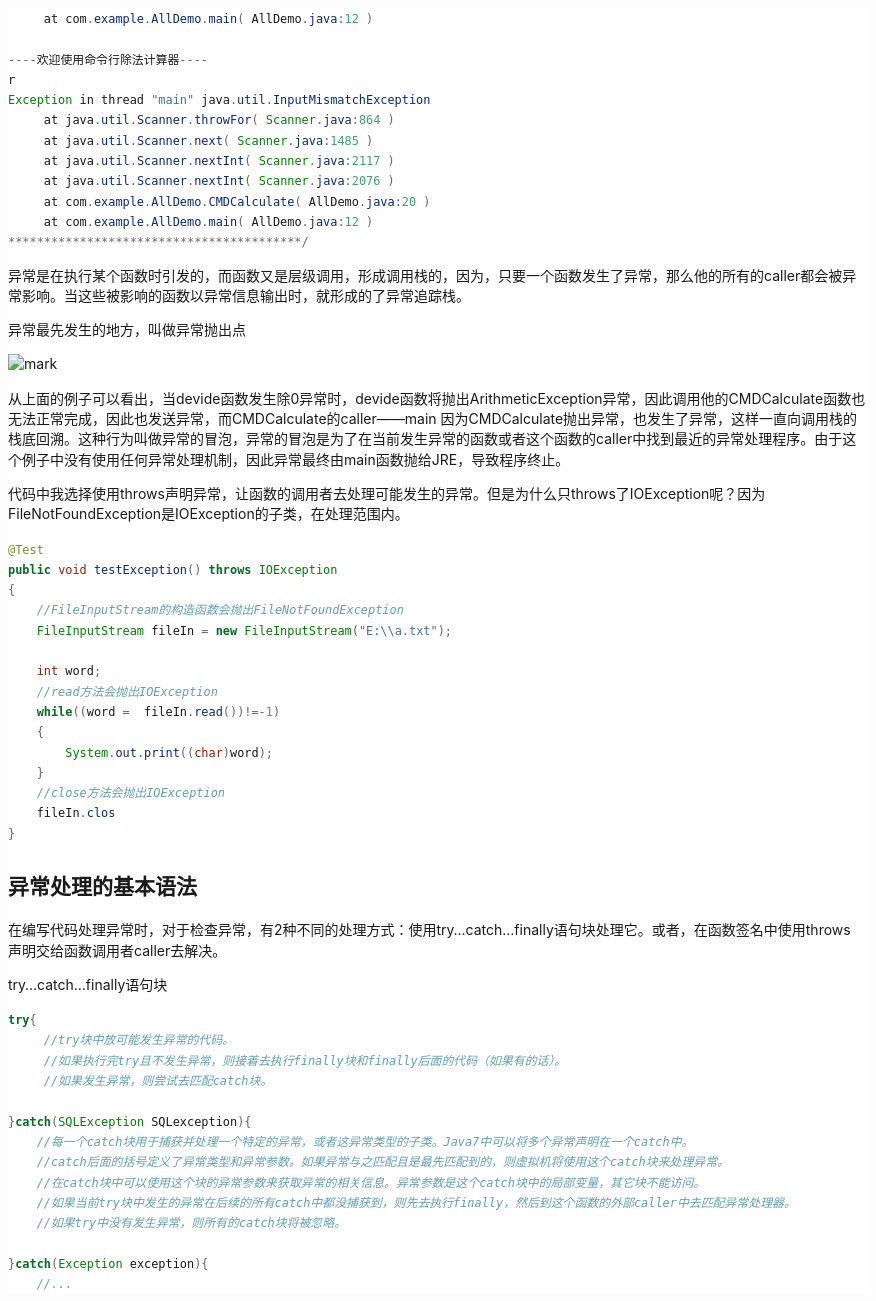 ```java
     at com.example.AllDemo.main( AllDemo.java:12 )
 
----欢迎使用命令行除法计算器----
r
Exception in thread "main" java.util.InputMismatchException
     at java.util.Scanner.throwFor( Scanner.java:864 )
     at java.util.Scanner.next( Scanner.java:1485 )
     at java.util.Scanner.nextInt( Scanner.java:2117 )
     at java.util.Scanner.nextInt( Scanner.java:2076 )
     at com.example.AllDemo.CMDCalculate( AllDemo.java:20 )
     at com.example.AllDemo.main( AllDemo.java:12 )
*****************************************/
```

异常是在执行某个函数时引发的，而函数又是层级调用，形成调用栈的，因为，只要一个函数发生了异常，那么他的所有的caller都会被异常影响。当这些被影响的函数以异常信息输出时，就形成的了异常追踪栈。

异常最先发生的地方，叫做异常抛出点

![mark](http://ozxf77u6w.bkt.clouddn.com/blog/181009/klemIadDbC.png?imageslim)

从上面的例子可以看出，当devide函数发生除0异常时，devide函数将抛出ArithmeticException异常，因此调用他的CMDCalculate函数也无法正常完成，因此也发送异常，而CMDCalculate的caller——main 因为CMDCalculate抛出异常，也发生了异常，这样一直向调用栈的栈底回溯。这种行为叫做异常的冒泡，异常的冒泡是为了在当前发生异常的函数或者这个函数的caller中找到最近的异常处理程序。由于这个例子中没有使用任何异常处理机制，因此异常最终由main函数抛给JRE，导致程序终止。

代码中我选择使用throws声明异常，让函数的调用者去处理可能发生的异常。但是为什么只throws了IOException呢？因为FileNotFoundException是IOException的子类，在处理范围内。

```java
@Test
public void testException() throws IOException
{
    //FileInputStream的构造函数会抛出FileNotFoundException
    FileInputStream fileIn = new FileInputStream("E:\\a.txt");
 
    int word;
    //read方法会抛出IOException
    while((word =  fileIn.read())!=-1) 
    {
        System.out.print((char)word);
    }
    //close方法会抛出IOException
    fileIn.clos
}
```

## 异常处理的基本语法

在编写代码处理异常时，对于检查异常，有2种不同的处理方式：使用try…catch…finally语句块处理它。或者，在函数签名中使用throws 声明交给函数调用者caller去解决。

try…catch…finally语句块

```java
try{
     //try块中放可能发生异常的代码。
     //如果执行完try且不发生异常，则接着去执行finally块和finally后面的代码（如果有的话）。
     //如果发生异常，则尝试去匹配catch块。
 
}catch(SQLException SQLexception){
    //每一个catch块用于捕获并处理一个特定的异常，或者这异常类型的子类。Java7中可以将多个异常声明在一个catch中。
    //catch后面的括号定义了异常类型和异常参数。如果异常与之匹配且是最先匹配到的，则虚拟机将使用这个catch块来处理异常。
    //在catch块中可以使用这个块的异常参数来获取异常的相关信息。异常参数是这个catch块中的局部变量，其它块不能访问。
    //如果当前try块中发生的异常在后续的所有catch中都没捕获到，则先去执行finally，然后到这个函数的外部caller中去匹配异常处理器。
    //如果try中没有发生异常，则所有的catch块将被忽略。
 
}catch(Exception exception){
    //...
```